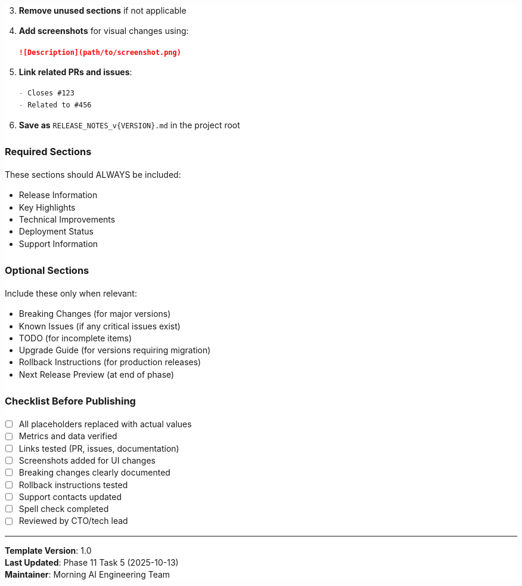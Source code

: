 3. **Remove unused sections** if not applicable
4. **Add screenshots** for visual changes using:
   ```markdown
   ![Description](path/to/screenshot.png)
   ```

5. **Link related PRs and issues**:
   ```markdown
   - Closes #123
   - Related to #456
   ```

6. **Save as** `RELEASE_NOTES_v{VERSION}.md` in the project root

### Required Sections

These sections should ALWAYS be included:
- Release Information
- Key Highlights
- Technical Improvements
- Deployment Status
- Support Information

### Optional Sections

Include these only when relevant:
- Breaking Changes (for major versions)
- Known Issues (if any critical issues exist)
- TODO (for incomplete items)
- Upgrade Guide (for versions requiring migration)
- Rollback Instructions (for production releases)
- Next Release Preview (at end of phase)

### Checklist Before Publishing

- [ ] All placeholders replaced with actual values
- [ ] Metrics and data verified
- [ ] Links tested (PR, issues, documentation)
- [ ] Screenshots added for UI changes
- [ ] Breaking changes clearly documented
- [ ] Rollback instructions tested
- [ ] Support contacts updated
- [ ] Spell check completed
- [ ] Reviewed by CTO/tech lead

---

**Template Version**: 1.0  
**Last Updated**: Phase 11 Task 5 (2025-10-13)  
**Maintainer**: Morning AI Engineering Team
